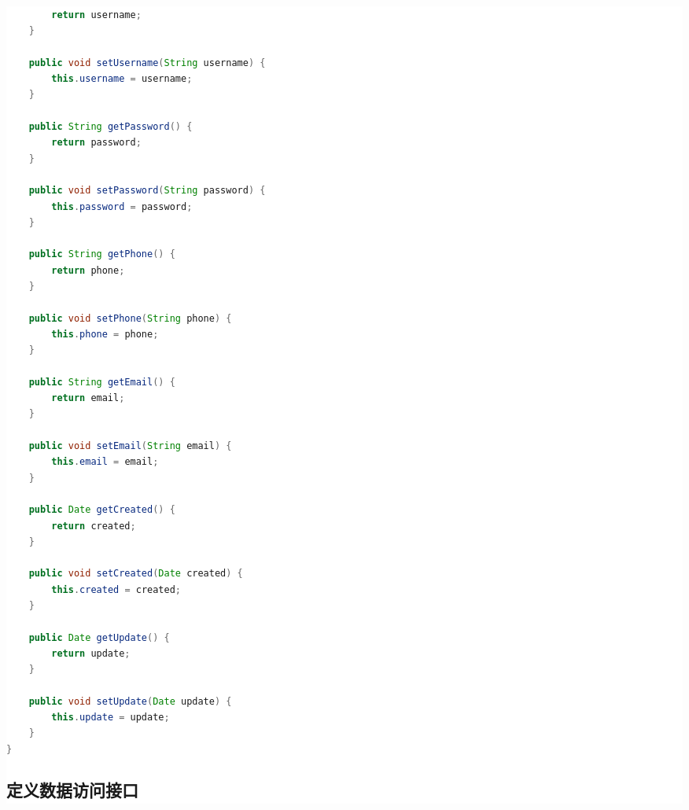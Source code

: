 ```java
        return username;
    }

    public void setUsername(String username) {
        this.username = username;
    }

    public String getPassword() {
        return password;
    }

    public void setPassword(String password) {
        this.password = password;
    }

    public String getPhone() {
        return phone;
    }

    public void setPhone(String phone) {
        this.phone = phone;
    }

    public String getEmail() {
        return email;
    }

    public void setEmail(String email) {
        this.email = email;
    }

    public Date getCreated() {
        return created;
    }

    public void setCreated(Date created) {
        this.created = created;
    }

    public Date getUpdate() {
        return update;
    }

    public void setUpdate(Date update) {
        this.update = update;
    }
}
```

## 定义数据访问接口
